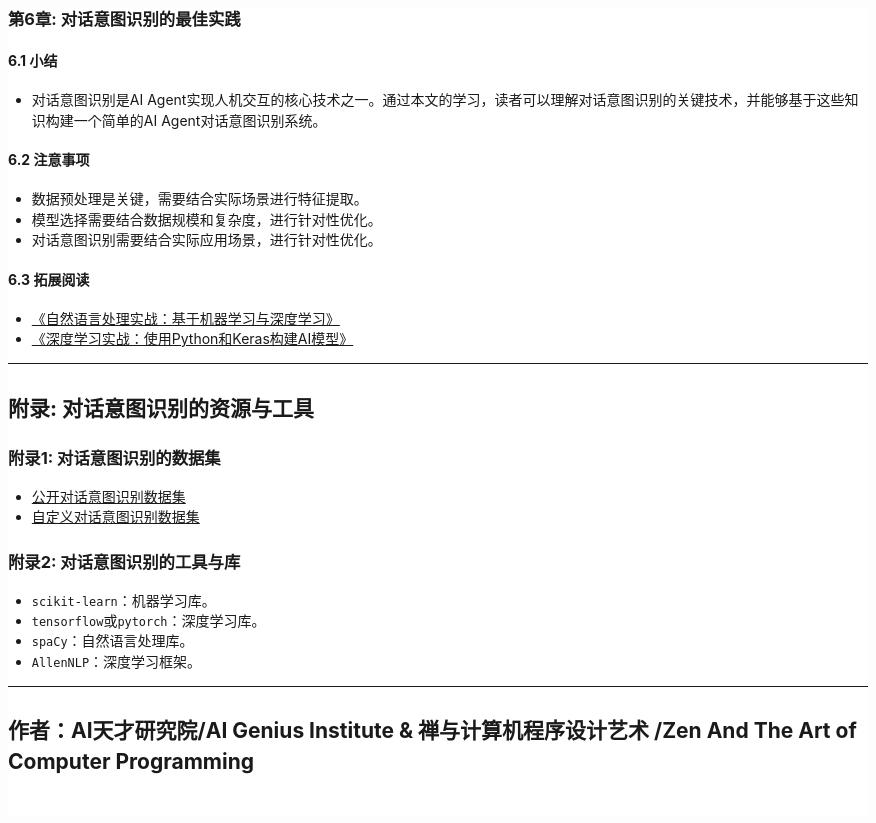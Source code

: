 ### 第6章: 对话意图识别的最佳实践

#### 6.1 小结
- 对话意图识别是AI Agent实现人机交互的核心技术之一。通过本文的学习，读者可以理解对话意图识别的关键技术，并能够基于这些知识构建一个简单的AI Agent对话意图识别系统。

#### 6.2 注意事项
- 数据预处理是关键，需要结合实际场景进行特征提取。  
- 模型选择需要结合数据规模和复杂度，进行针对性优化。  
- 对话意图识别需要结合实际应用场景，进行针对性优化。

#### 6.3 拓展阅读
- [《自然语言处理实战：基于机器学习与深度学习》](https://example.com)  
- [《深度学习实战：使用Python和Keras构建AI模型》](https://example.com)

---

## 附录: 对话意图识别的资源与工具

### 附录1: 对话意图识别的数据集
- [公开对话意图识别数据集](https://example.com)  
- [自定义对话意图识别数据集](https://example.com)

### 附录2: 对话意图识别的工具与库
- `scikit-learn`：机器学习库。  
- `tensorflow`或`pytorch`：深度学习库。  
- `spaCy`：自然语言处理库。  
- `AllenNLP`：深度学习框架。

---

## 作者：AI天才研究院/AI Genius Institute & 禅与计算机程序设计艺术 /Zen And The Art of Computer Programming
```

